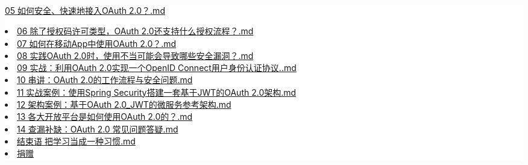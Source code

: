 <a class="menu-item" href="/%e4%b8%93%e6%a0%8f/OAuth2.0%e5%ae%9e%e6%88%98%e8%af%be/05%20%e5%a6%82%e4%bd%95%e5%ae%89%e5%85%a8%e3%80%81%e5%bf%ab%e9%80%9f%e5%9c%b0%e6%8e%a5%e5%85%a5OAuth%202.0%ef%bc%9f.md" id="05 如何安全、快速地接入OAuth 2.0？.md">05 如何安全、快速地接入OAuth 2.0？.md</a>
</li>
<li>
<a class="menu-item" href="/%e4%b8%93%e6%a0%8f/OAuth2.0%e5%ae%9e%e6%88%98%e8%af%be/06%20%e9%99%a4%e4%ba%86%e6%8e%88%e6%9d%83%e7%a0%81%e8%ae%b8%e5%8f%af%e7%b1%bb%e5%9e%8b%ef%bc%8cOAuth%202.0%e8%bf%98%e6%94%af%e6%8c%81%e4%bb%80%e4%b9%88%e6%8e%88%e6%9d%83%e6%b5%81%e7%a8%8b%ef%bc%9f.md" id="06 除了授权码许可类型，OAuth 2.0还支持什么授权流程？.md">06 除了授权码许可类型，OAuth 2.0还支持什么授权流程？.md</a>
</li>
<li>
<a class="menu-item" href="/%e4%b8%93%e6%a0%8f/OAuth2.0%e5%ae%9e%e6%88%98%e8%af%be/07%20%e5%a6%82%e4%bd%95%e5%9c%a8%e7%a7%bb%e5%8a%a8App%e4%b8%ad%e4%bd%bf%e7%94%a8OAuth%202.0%ef%bc%9f.md" id="07 如何在移动App中使用OAuth 2.0？.md">07 如何在移动App中使用OAuth 2.0？.md</a>
</li>
<li>
<a class="menu-item" href="/%e4%b8%93%e6%a0%8f/OAuth2.0%e5%ae%9e%e6%88%98%e8%af%be/08%20%e5%ae%9e%e8%b7%b5OAuth%202.0%e6%97%b6%ef%bc%8c%e4%bd%bf%e7%94%a8%e4%b8%8d%e5%bd%93%e5%8f%af%e8%83%bd%e4%bc%9a%e5%af%bc%e8%87%b4%e5%93%aa%e4%ba%9b%e5%ae%89%e5%85%a8%e6%bc%8f%e6%b4%9e%ef%bc%9f.md" id="08 实践OAuth 2.0时，使用不当可能会导致哪些安全漏洞？.md">08 实践OAuth 2.0时，使用不当可能会导致哪些安全漏洞？.md</a>
</li>
<li>
<a class="menu-item" href="/%e4%b8%93%e6%a0%8f/OAuth2.0%e5%ae%9e%e6%88%98%e8%af%be/09%20%e5%ae%9e%e6%88%98%ef%bc%9a%e5%88%a9%e7%94%a8OAuth%202.0%e5%ae%9e%e7%8e%b0%e4%b8%80%e4%b8%aaOpenID%20Connect%e7%94%a8%e6%88%b7%e8%ba%ab%e4%bb%bd%e8%ae%a4%e8%af%81%e5%8d%8f%e8%ae%ae..md" id="09 实战：利用OAuth 2.0实现一个OpenID Connect用户身份认证协议..md">09 实战：利用OAuth 2.0实现一个OpenID Connect用户身份认证协议..md</a>
</li>
<li>
<a class="menu-item" href="/%e4%b8%93%e6%a0%8f/OAuth2.0%e5%ae%9e%e6%88%98%e8%af%be/10%20%e4%b8%b2%e8%ae%b2%ef%bc%9aOAuth%202.0%e7%9a%84%e5%b7%a5%e4%bd%9c%e6%b5%81%e7%a8%8b%e4%b8%8e%e5%ae%89%e5%85%a8%e9%97%ae%e9%a2%98.md" id="10 串讲：OAuth 2.0的工作流程与安全问题.md">10 串讲：OAuth 2.0的工作流程与安全问题.md</a>
</li>
<li>
<a class="menu-item" href="/%e4%b8%93%e6%a0%8f/OAuth2.0%e5%ae%9e%e6%88%98%e8%af%be/11%20%e5%ae%9e%e6%88%98%e6%a1%88%e4%be%8b%ef%bc%9a%e4%bd%bf%e7%94%a8Spring%20Security%e6%90%ad%e5%bb%ba%e4%b8%80%e5%a5%97%e5%9f%ba%e4%ba%8eJWT%e7%9a%84OAuth%202.0%e6%9e%b6%e6%9e%84.md" id="11 实战案例：使用Spring Security搭建一套基于JWT的OAuth 2.0架构.md">11 实战案例：使用Spring Security搭建一套基于JWT的OAuth 2.0架构.md</a>
</li>
<li>
<a class="menu-item" href="/%e4%b8%93%e6%a0%8f/OAuth2.0%e5%ae%9e%e6%88%98%e8%af%be/12%20%e6%9e%b6%e6%9e%84%e6%a1%88%e4%be%8b%ef%bc%9a%e5%9f%ba%e4%ba%8eOAuth%202.0_JWT%e7%9a%84%e5%be%ae%e6%9c%8d%e5%8a%a1%e5%8f%82%e8%80%83%e6%9e%b6%e6%9e%84.md" id="12 架构案例：基于OAuth 2.0_JWT的微服务参考架构.md">12 架构案例：基于OAuth 2.0_JWT的微服务参考架构.md</a>
</li>
<li>
<a class="menu-item" href="/%e4%b8%93%e6%a0%8f/OAuth2.0%e5%ae%9e%e6%88%98%e8%af%be/13%20%e5%90%84%e5%a4%a7%e5%bc%80%e6%94%be%e5%b9%b3%e5%8f%b0%e6%98%af%e5%a6%82%e4%bd%95%e4%bd%bf%e7%94%a8OAuth%202.0%e7%9a%84%ef%bc%9f.md" id="13 各大开放平台是如何使用OAuth 2.0的？.md">13 各大开放平台是如何使用OAuth 2.0的？.md</a>
</li>
<li>
<a class="menu-item" href="/%e4%b8%93%e6%a0%8f/OAuth2.0%e5%ae%9e%e6%88%98%e8%af%be/14%20%e6%9f%a5%e6%bc%8f%e8%a1%a5%e7%bc%ba%ef%bc%9aOAuth%202.0%20%e5%b8%b8%e8%a7%81%e9%97%ae%e9%a2%98%e7%ad%94%e7%96%91.md" id="14 查漏补缺：OAuth 2.0 常见问题答疑.md">14 查漏补缺：OAuth 2.0 常见问题答疑.md</a>
</li>
<li>
<a class="menu-item" href="/%e4%b8%93%e6%a0%8f/OAuth2.0%e5%ae%9e%e6%88%98%e8%af%be/%e7%bb%93%e6%9d%9f%e8%af%ad%20%e6%8a%8a%e5%ad%a6%e4%b9%a0%e5%bd%93%e6%88%90%e4%b8%80%e7%a7%8d%e4%b9%a0%e6%83%af.md" id="结束语 把学习当成一种习惯.md">结束语 把学习当成一种习惯.md</a>
</li>
<li><a href="/assets/捐赠.md">捐赠</a></li>
</ul>
</div>
</div>